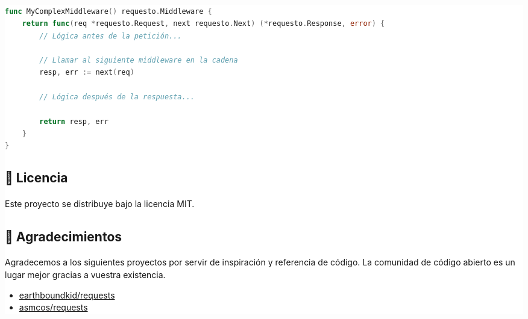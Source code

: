 ```go
func MyComplexMiddleware() requesto.Middleware {
    return func(req *requesto.Request, next requesto.Next) (*requesto.Response, error) {
        // Lógica antes de la petición...

        // Llamar al siguiente middleware en la cadena
        resp, err := next(req)

        // Lógica después de la respuesta...

        return resp, err
    }
}
```

## 📜 Licencia

Este proyecto se distribuye bajo la licencia MIT.

## 🙏 Agradecimientos

Agradecemos a los siguientes proyectos por servir de inspiración y referencia de código. La comunidad de código abierto es un lugar mejor gracias a vuestra existencia.

*   [earthboundkid/requests](https://github.com/earthboundkid/requests)
*   [asmcos/requests](https://github.com/asmcos/requests)